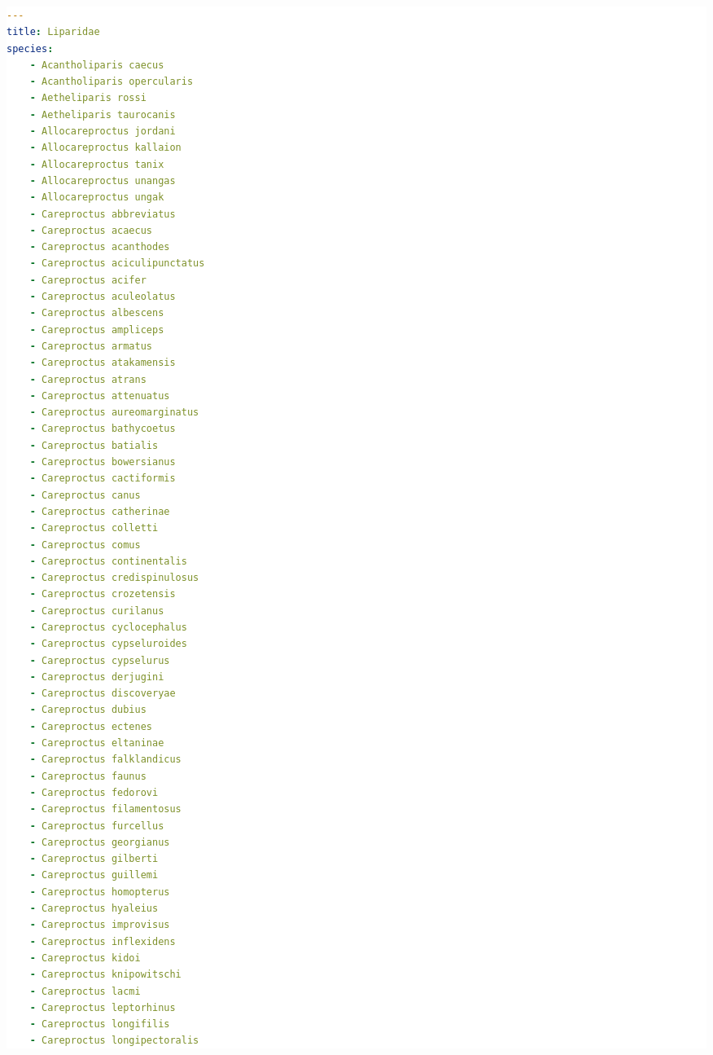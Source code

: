 ```yaml
---
title: Liparidae
species:
    - Acantholiparis caecus
    - Acantholiparis opercularis
    - Aetheliparis rossi
    - Aetheliparis taurocanis
    - Allocareproctus jordani
    - Allocareproctus kallaion
    - Allocareproctus tanix
    - Allocareproctus unangas
    - Allocareproctus ungak
    - Careproctus abbreviatus
    - Careproctus acaecus
    - Careproctus acanthodes
    - Careproctus aciculipunctatus
    - Careproctus acifer
    - Careproctus aculeolatus
    - Careproctus albescens
    - Careproctus ampliceps
    - Careproctus armatus
    - Careproctus atakamensis
    - Careproctus atrans
    - Careproctus attenuatus
    - Careproctus aureomarginatus
    - Careproctus bathycoetus
    - Careproctus batialis
    - Careproctus bowersianus
    - Careproctus cactiformis
    - Careproctus canus
    - Careproctus catherinae
    - Careproctus colletti
    - Careproctus comus
    - Careproctus continentalis
    - Careproctus credispinulosus
    - Careproctus crozetensis
    - Careproctus curilanus
    - Careproctus cyclocephalus
    - Careproctus cypseluroides
    - Careproctus cypselurus
    - Careproctus derjugini
    - Careproctus discoveryae
    - Careproctus dubius
    - Careproctus ectenes
    - Careproctus eltaninae
    - Careproctus falklandicus
    - Careproctus faunus
    - Careproctus fedorovi
    - Careproctus filamentosus
    - Careproctus furcellus
    - Careproctus georgianus
    - Careproctus gilberti
    - Careproctus guillemi
    - Careproctus homopterus
    - Careproctus hyaleius
    - Careproctus improvisus
    - Careproctus inflexidens
    - Careproctus kidoi
    - Careproctus knipowitschi
    - Careproctus lacmi
    - Careproctus leptorhinus
    - Careproctus longifilis
    - Careproctus longipectoralis
```